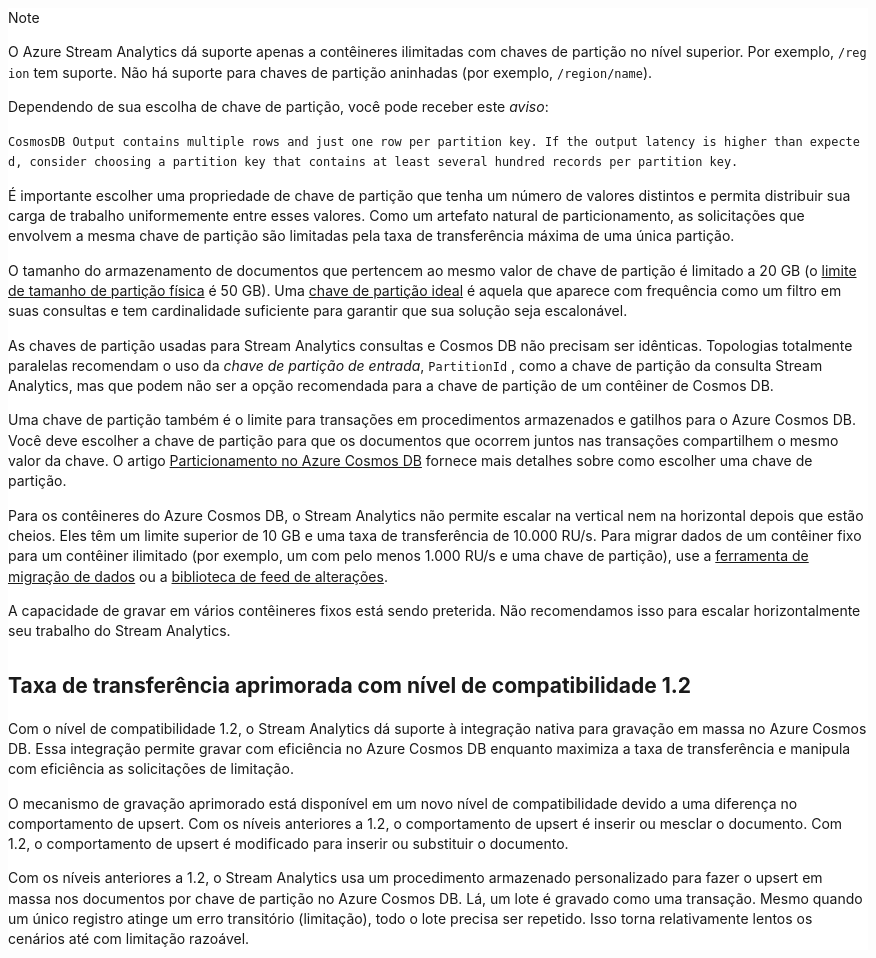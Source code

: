 > [!NOTE]
> O Azure Stream Analytics dá suporte apenas a contêineres ilimitadas com chaves de partição no nível superior. Por exemplo, `/region` tem suporte. Não há suporte para chaves de partição aninhadas (por exemplo, `/region/name`). 

Dependendo de sua escolha de chave de partição, você pode receber este _aviso_:

`CosmosDB Output contains multiple rows and just one row per partition key. If the output latency is higher than expected, consider choosing a partition key that contains at least several hundred records per partition key.`

É importante escolher uma propriedade de chave de partição que tenha um número de valores distintos e permita distribuir sua carga de trabalho uniformemente entre esses valores. Como um artefato natural de particionamento, as solicitações que envolvem a mesma chave de partição são limitadas pela taxa de transferência máxima de uma única partição. 

O tamanho do armazenamento de documentos que pertencem ao mesmo valor de chave de partição é limitado a 20 GB (o [limite de tamanho de partição física](../cosmos-db/partitioning-overview.md) é 50 GB). Uma [chave de partição ideal](../cosmos-db/partitioning-overview.md#choose-partitionkey) é aquela que aparece com frequência como um filtro em suas consultas e tem cardinalidade suficiente para garantir que sua solução seja escalonável.

As chaves de partição usadas para Stream Analytics consultas e Cosmos DB não precisam ser idênticas. Topologias totalmente paralelas recomendam o uso da *chave de partição de entrada*, `PartitionId` , como a chave de partição da consulta Stream Analytics, mas que podem não ser a opção recomendada para a chave de partição de um contêiner de Cosmos DB.

Uma chave de partição também é o limite para transações em procedimentos armazenados e gatilhos para o Azure Cosmos DB. Você deve escolher a chave de partição para que os documentos que ocorrem juntos nas transações compartilhem o mesmo valor da chave. O artigo [Particionamento no Azure Cosmos DB](../cosmos-db/partitioning-overview.md) fornece mais detalhes sobre como escolher uma chave de partição.

Para os contêineres do Azure Cosmos DB, o Stream Analytics não permite escalar na vertical nem na horizontal depois que estão cheios. Eles têm um limite superior de 10 GB e uma taxa de transferência de 10.000 RU/s. Para migrar dados de um contêiner fixo para um contêiner ilimitado (por exemplo, um com pelo menos 1.000 RU/s e uma chave de partição), use a [ferramenta de migração de dados](../cosmos-db/import-data.md) ou a [biblioteca de feed de alterações](../cosmos-db/change-feed.md).

A capacidade de gravar em vários contêineres fixos está sendo preterida. Não recomendamos isso para escalar horizontalmente seu trabalho do Stream Analytics.

## <a name="improved-throughput-with-compatibility-level-12"></a>Taxa de transferência aprimorada com nível de compatibilidade 1.2
Com o nível de compatibilidade 1.2, o Stream Analytics dá suporte à integração nativa para gravação em massa no Azure Cosmos DB. Essa integração permite gravar com eficiência no Azure Cosmos DB enquanto maximiza a taxa de transferência e manipula com eficiência as solicitações de limitação. 

O mecanismo de gravação aprimorado está disponível em um novo nível de compatibilidade devido a uma diferença no comportamento de upsert. Com os níveis anteriores a 1.2, o comportamento de upsert é inserir ou mesclar o documento. Com 1.2, o comportamento de upsert é modificado para inserir ou substituir o documento.

Com os níveis anteriores a 1.2, o Stream Analytics usa um procedimento armazenado personalizado para fazer o upsert em massa nos documentos por chave de partição no Azure Cosmos DB. Lá, um lote é gravado como uma transação. Mesmo quando um único registro atinge um erro transitório (limitação), todo o lote precisa ser repetido. Isso torna relativamente lentos os cenários até com limitação razoável.
